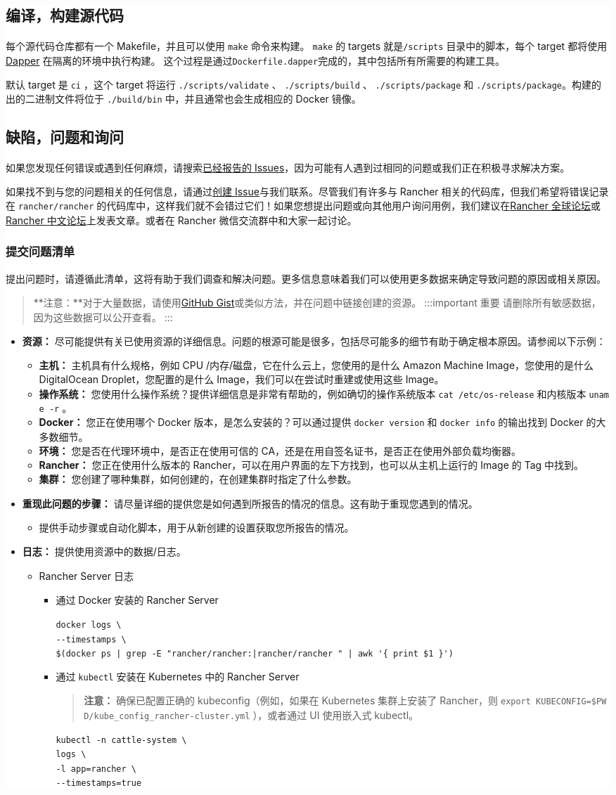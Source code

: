## 编译，构建源代码

每个源代码仓库都有一个 Makefile，并且可以使用 `make` 命令来构建。 `make` 的 targets 就是`/scripts` 目录中的脚本，每个 target 都将使用 [Dapper](https://github.com/rancher/dapper) 在隔离的环境中执行构建。 这个过程是通过`Dockerfile.dapper`完成的，其中包括所有所需要的构建工具。

默认 target 是 `ci` ，这个 target 将运行 `./scripts/validate` 、 `./scripts/build` 、 `./scripts/package` 和 `./scripts/package`。构建的出的二进制文件将位于 `./build/bin` 中，并且通常也会生成相应的 Docker 镜像。

## 缺陷，问题和询问

如果您发现任何错误或遇到任何麻烦，请搜索[已经报告的 Issues](https://github.com/rancher/rancher/issues)，因为可能有人遇到过相同的问题或我们正在积极寻求解决方案。

如果找不到与您的问题相关的任何信息，请通过[创建 Issue](https://github.com/rancher/rancher/issues/new)与我们联系。尽管我们有许多与 Rancher 相关的代码库，但我们希望将错误记录在 `rancher/rancher` 的代码库中，这样我们就不会错过它们！如果您想提出问题或向其他用户询问用例，我们建议在[Rancher 全球论坛](https://forums.rancher.com)或[Rancher 中文论坛](https://forums.cnrancher.com/)上发表文章。或者在 Rancher 微信交流群中和大家一起讨论。

### 提交问题清单

提出问题时，请遵循此清单，这将有助于我们调查和解决问题。更多信息意味着我们可以使用更多数据来确定导致问题的原因或相关原因。

> **注意：**对于大量数据，请使用[GitHub Gist](https://gist.github.com/)或类似方法，并在问题中链接创建的资源。
> :::important 重要
> 请删除所有敏感数据，因为这些数据可以公开查看。
> :::

- **资源：** 尽可能提供有关已使用资源的详细信息。问题的根源可能是很多，包括尽可能多的细节有助于确定根本原因。请参阅以下示例：
  - **主机：** 主机具有什么规格，例如 CPU /内存/磁盘，它在什么云上，您使用的是什么 Amazon Machine Image，您使用的是什么 DigitalOcean Droplet，您配置的是什么 Image，我们可以在尝试时重建或使用这些 Image。
  - **操作系统：** 您使用什么操作系统？提供详细信息是非常有帮助的，例如确切的操作系统版本 `cat /etc/os-release` 和内核版本 `uname -r` 。
  - **Docker：** 您正在使用哪个 Docker 版本，是怎么安装的？可以通过提供 `docker version` 和 `docker info` 的输出找到 Docker 的大多数细节。
  - **环境：** 您是否在代理环境中，是否正在使用可信的 CA，还是在用自签名证书，是否正在使用外部负载均衡器。
  - **Rancher：** 您正在使用什么版本的 Rancher，可以在用户界面的左下方找到，也可以从主机上运行的 Image 的 Tag 中找到。
  - **集群：** 您创建了哪种集群，如何创建的，在创建集群时指定了什么参数。
- **重现此问题的步骤：** 请尽量详细的提供您是如何遇到所报告的情况的信息。这有助于重现您遇到的情况。
  - 提供手动步骤或自动化脚本，用于从新创建的设置获取您所报告的情况。
- **日志：** 提供使用资源中的数据/日志。

  - Rancher Server 日志

    - 通过 Docker 安装的 Rancher Server

      ```
      docker logs \
      --timestamps \
      $(docker ps | grep -E "rancher/rancher:|rancher/rancher " | awk '{ print $1 }')
      ```

    - 通过 `kubectl` 安装在 Kubernetes 中的 Rancher Server

      > **注意：** 确保已配置正确的 kubeconfig（例如，如果在 Kubernetes 集群上安装了 Rancher，则 `export KUBECONFIG=$PWD/kube_config_rancher-cluster.yml` ），或者通过 UI 使用嵌入式 kubectl。

      ```
      kubectl -n cattle-system \
      logs \
      -l app=rancher \
      --timestamps=true
      ```
